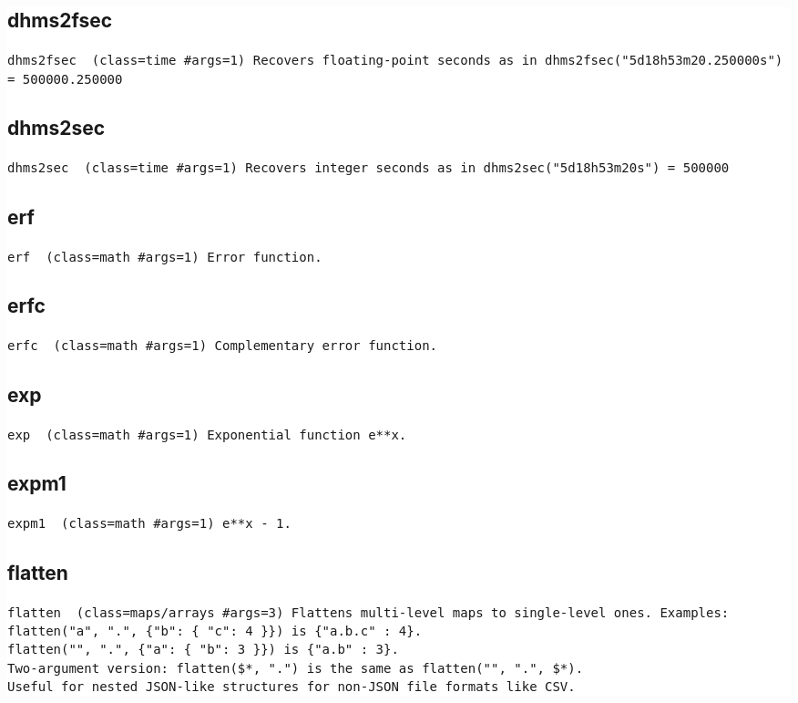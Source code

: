 
## dhms2fsec

<pre class="pre-non-highlight-non-pair">
dhms2fsec  (class=time #args=1) Recovers floating-point seconds as in dhms2fsec("5d18h53m20.250000s") = 500000.250000
</pre>


## dhms2sec

<pre class="pre-non-highlight-non-pair">
dhms2sec  (class=time #args=1) Recovers integer seconds as in dhms2sec("5d18h53m20s") = 500000
</pre>


## erf

<pre class="pre-non-highlight-non-pair">
erf  (class=math #args=1) Error function.
</pre>


## erfc

<pre class="pre-non-highlight-non-pair">
erfc  (class=math #args=1) Complementary error function.
</pre>


## exp

<pre class="pre-non-highlight-non-pair">
exp  (class=math #args=1) Exponential function e**x.
</pre>


## expm1

<pre class="pre-non-highlight-non-pair">
expm1  (class=math #args=1) e**x - 1.
</pre>


## flatten

<pre class="pre-non-highlight-non-pair">
flatten  (class=maps/arrays #args=3) Flattens multi-level maps to single-level ones. Examples:
flatten("a", ".", {"b": { "c": 4 }}) is {"a.b.c" : 4}.
flatten("", ".", {"a": { "b": 3 }}) is {"a.b" : 3}.
Two-argument version: flatten($*, ".") is the same as flatten("", ".", $*).
Useful for nested JSON-like structures for non-JSON file formats like CSV.
</pre>
